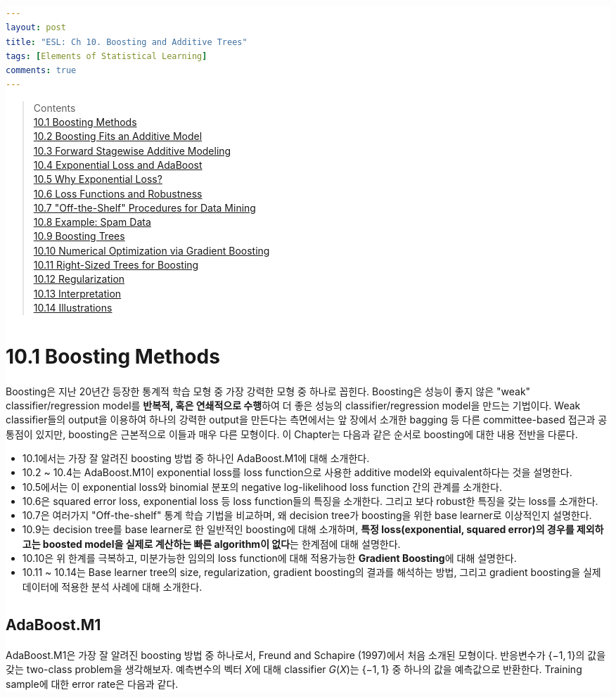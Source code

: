 ```yaml
---
layout: post
title: "ESL: Ch 10. Boosting and Additive Trees"
tags: [Elements of Statistical Learning]
comments: true
---
```

> Contents  
> [10.1 Boosting Methods](#101-boosting-methods)  
> [10.2 Boosting Fits an Additive Model](#102-boosting-fits-an-additive-model)  
> [10.3 Forward Stagewise Additive Modeling](#103-forward-stagewise-additive-modeling)  
> [10.4 Exponential Loss and AdaBoost](#104-exponential-loss-and-adaboost)  
> [10.5 Why Exponential Loss?](#105-why-exponential-loss)  
> [10.6 Loss Functions and Robustness](#106-loss-functions-and-robustness)  
> [10.7 "Off-the-Shelf" Procedures for Data Mining](#107-off-the-shelf-procedures-for-data-mining)  
> [10.8 Example: Spam Data](#108-example-spam-data)  
> [10.9 Boosting Trees](#109-boosting-trees)  
> [10.10 Numerical Optimization via Gradient Boosting](#1010-numerical-optimization-via-gradient-boosting)  
> [10.11 Right-Sized Trees for Boosting](#1011-right-sized-trees-for-boosting)  
> [10.12 Regularization](#1012-regularization)  
> [10.13 Interpretation](#1013-interpretation)  
> [10.14 Illustrations](#1014-illustrations)  

  

# 10.1 Boosting Methods

Boosting은 지난 20년간 등장한 통계적 학습 모형 중 가장 강력한 모형 중 하나로 꼽힌다. Boosting은 성능이 좋지 않은 "weak" classifier/regression model를 **반복적, 혹은 연쇄적으로 수행**하여 더 좋은 성능의 classifier/regression model을 만드는 기법이다. Weak classifier들의 output을 이용하여 하나의 강력한 output을 만든다는 측면에서는 앞 장에서 소개한 bagging 등 다른 committee-based 접근과 공통점이 있지만, boosting은 근본적으로 이들과 매우 다른 모형이다. 이 Chapter는 다음과 같은 순서로 boosting에 대한 내용 전반을 다룬다. 

 * 10.1에서는 가장 잘 알려진 boosting 방법 중 하나인 AdaBoost.M1에 대해 소개한다. 
 * 10.2 ~ 10.4는 AdaBoost.M1이 exponential loss를 loss function으로 사용한 additive model와 equivalent하다는 것을 설명한다. 
 * 10.5에서는 이 exponential loss와 binomial 분포의 negative log-likelihood loss function 간의 관계를 소개한다.
 * 10.6은 squared error loss, exponential loss 등 loss function들의 특징을 소개한다. 그리고 보다 robust한 특징을 갖는 loss를 소개한다.
 * 10.7은 여러가지 "Off-the-shelf" 통계 학습 기법을 비교하며, 왜 decision tree가 boosting을 위한 base learner로 이상적인지 설명한다.
 * 10.9는 decision tree를 base learner로 한 일반적인 boosting에 대해 소개하며, **특정 loss(exponential, squared error)의 경우를 제외하고는 boosted model을 실제로 계산하는 빠른 algorithm이 없다**는 한계점에 대해 설명한다.
 * 10.10은 위 한계를 극복하고, 미분가능한 임의의 loss function에 대해 적용가능한 **Gradient Boosting**에 대해 설명한다.
 * 10.11 ~ 10.14는 Base learner tree의 size, regularization, gradient boosting의 결과를 해석하는 방법, 그리고 gradient boosting을 실제 데이터에 적용한 분석 사례에 대해 소개한다.  
  
## AdaBoost.M1

AdaBoost.M1은 가장 잘 알려진 boosting 방법 중 하나로서, Freund and Schapire (1997)에서 처음 소개된 모형이다. 반응변수가 $\{ -1,1 \}$의 값을 갖는 two-class problem을 생각해보자. 예측변수의 벡터 $X$에 대해 classifier $G(X)$는 $\{ -1,1 \}$ 중 하나의 값을 예측값으로 반환한다. Training sample에 대한 error rate은 다음과 같다.

